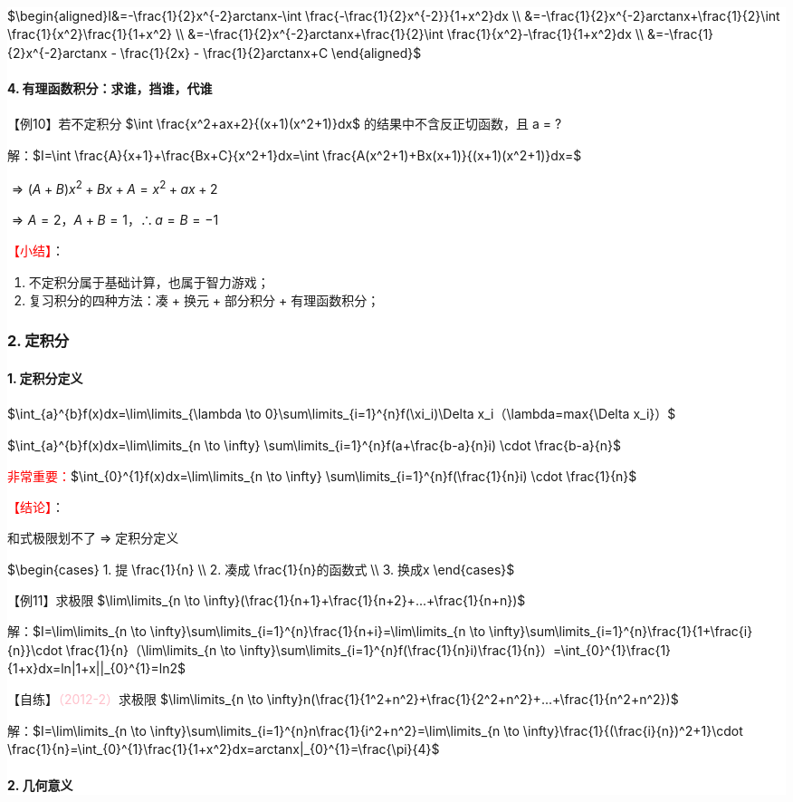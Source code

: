 $\begin{aligned}I&=-\frac{1}{2}x^{-2}arctanx-\int \frac{-\frac{1}{2}x^{-2}}{1+x^2}dx \\ &=-\frac{1}{2}x^{-2}arctanx+\frac{1}{2}\int \frac{1}{x^2}\frac{1}{1+x^2} \\ &=-\frac{1}{2}x^{-2}arctanx+\frac{1}{2}\int \frac{1}{x^2}-\frac{1}{1+x^2}dx \\ &=-\frac{1}{2}x^{-2}arctanx - \frac{1}{2x} - \frac{1}{2}arctanx+C \end{aligned}$



####	4.	有理函数积分：求谁，挡谁，代谁

【例10】若不定积分 $\int \frac{x^2+ax+2}{(x+1)(x^2+1)}dx$ 的结果中不含反正切函数，且 a = ?

解：$I=\int \frac{A}{x+1}+\frac{Bx+C}{x^2+1}dx=\int \frac{A(x^2+1)+Bx(x+1)}{(x+1)(x^2+1)}dx=$

$\Rightarrow (A+B)x^2+Bx+A=x^2+ax+2$

$\Rightarrow A=2，A + B = 1，\therefore a = B = -1$

<font color=red>【小结】</font>：

1. 不定积分属于基础计算，也属于智力游戏；
2. 复习积分的四种方法：凑 + 换元 + 部分积分 + 有理函数积分；



###	2.	定积分

####	1.	定积分定义

$\int_{a}^{b}f(x)dx=\lim\limits_{\lambda \to 0}\sum\limits_{i=1}^{n}f(\xi_i)\Delta x_i（\lambda=max{\Delta x_i}）$

$\int_{a}^{b}f(x)dx=\lim\limits_{n \to \infty} \sum\limits_{i=1}^{n}f(a+\frac{b-a}{n}i) \cdot \frac{b-a}{n}$

<font color=red>非常重要：</font>$\int_{0}^{1}f(x)dx=\lim\limits_{n \to \infty} \sum\limits_{i=1}^{n}f(\frac{1}{n}i) \cdot \frac{1}{n}$

<font color=red>【结论】</font>：

和式极限划不了 $\Rightarrow$ 定积分定义

$\begin{cases} 1. 提 \frac{1}{n} \\ 2. 凑成 \frac{1}{n}的函数式 \\ 3. 换成x \end{cases}$

【例11】求极限 $\lim\limits_{n \to \infty}(\frac{1}{n+1}+\frac{1}{n+2}+...+\frac{1}{n+n})$

解：$I=\lim\limits_{n \to \infty}\sum\limits_{i=1}^{n}\frac{1}{n+i}=\lim\limits_{n \to \infty}\sum\limits_{i=1}^{n}\frac{1}{1+\frac{i}{n}}\cdot \frac{1}{n}（\lim\limits_{n \to \infty}\sum\limits_{i=1}^{n}f(\frac{1}{n}i)\frac{1}{n}）=\int_{0}^{1}\frac{1}{1+x}dx=ln|1+x||_{0}^{1}=ln2$



【自练】<font color=pink>（2012-2）</font>求极限 $\lim\limits_{n \to \infty}n(\frac{1}{1^2+n^2}+\frac{1}{2^2+n^2}+...+\frac{1}{n^2+n^2})$

解：$I=\lim\limits_{n \to \infty}\sum\limits_{i=1}^{n}n\frac{1}{i^2+n^2}=\lim\limits_{n \to \infty}\frac{1}{(\frac{i}{n})^2+1}\cdot \frac{1}{n}=\int_{0}^{1}\frac{1}{1+x^2}dx=arctanx|_{0}^{1}=\frac{\pi}{4}$



####	2.	几何意义
